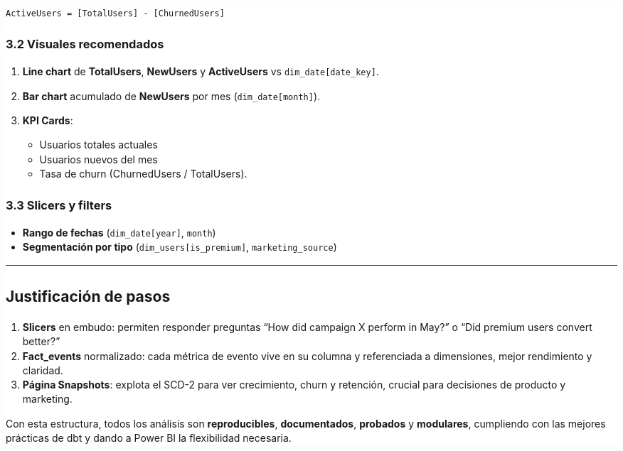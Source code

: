   ```dax
  ActiveUsers = [TotalUsers] - [ChurnedUsers]
  ```

### 3.2 Visuales recomendados

1. **Line chart** de **TotalUsers**, **NewUsers** y **ActiveUsers** vs `dim_date[date_key]`.
2. **Bar chart** acumulado de **NewUsers** por mes (`dim_date[month]`).
3. **KPI Cards**:

   * Usuarios totales actuales
   * Usuarios nuevos del mes
   * Tasa de churn (ChurnedUsers / TotalUsers).

### 3.3 Slicers y filters

* **Rango de fechas** (`dim_date[year]`, `month`)
* **Segmentación por tipo** (`dim_users[is_premium]`, `marketing_source`)

---

## Justificación de pasos

1. **Slicers** en embudo: permiten responder preguntas “How did campaign X perform in May?” o “Did premium users convert better?”
2. **Fact\_events** normalizado: cada métrica de evento vive en su columna y referenciada a dimensiones, mejor rendimiento y claridad.
3. **Página Snapshots**: explota el SCD-2 para ver crecimiento, churn y retención, crucial para decisiones de producto y marketing.

Con esta estructura, todos los análisis son **reproducibles**, **documentados**, **probados** y **modulares**, cumpliendo con las mejores prácticas de dbt y dando a Power BI la flexibilidad necesaria.

